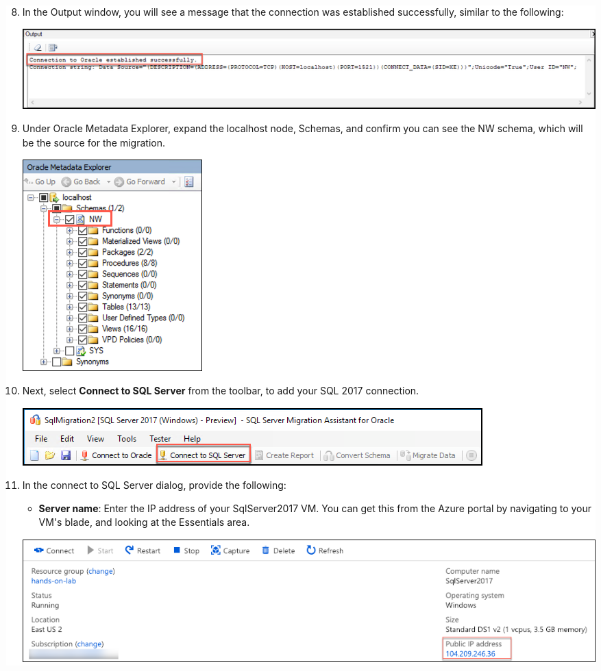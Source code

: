 8. In the Output window, you will see a message that the connection was established successfully, similar to the following:

   ![The successful connection message is highlighted in the Output window.](./media/ssma-connect-to-oracle-success.png "View the successful connection message")

9. Under Oracle Metadata Explorer, expand the localhost node, Schemas, and confirm you can see the NW schema, which will be the source for the migration.

   ![The NW schema is highlighted in Oracle Metadata Explorer.](./media/ssma-oracle-metadata-explorer-nw.png "Confirm the NW schema")

10. Next, select **Connect to SQL Server** from the toolbar, to add your SQL 2017 connection.

    ![Connect to SQL Server is highlighted on the toolbar.](./media/ssma-toolbar-connect-to-sql-server.png "Select Connect to SQL Server")

11. In the connect to SQL Server dialog, provide the following:

    - **Server name**: Enter the IP address of your SqlServer2017 VM. You can get this from the Azure portal by navigating to your VM's blade, and looking at the Essentials area.

    ![The IP address of your SqlServer2017 VM is highlighted in the Essentials area of your VM's blade in the Azure portal.](./media/azure-sql-database-public-ip-address.png "Enter the IP address ")
